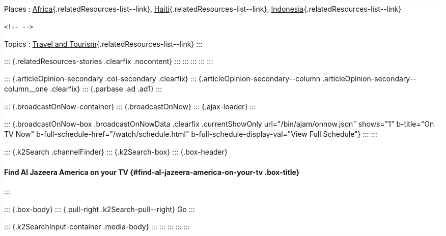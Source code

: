 Places
:   [Africa](/topics/topic/international-location/africa.html "Africa"){.relatedResources-list--link},
    [Haiti](/topics/topic/international-location/americas/haiti.html "Haiti"){.relatedResources-list--link},
    [Indonesia](/topics/topic/international-location/asia-pacific/indonesia.html "Indonesia"){.relatedResources-list--link}

```{=html}
<!-- -->
```

Topics
:   [Travel and
    Tourism](/topics/topic/issue/Travel-and-tourism.html "Travel and Tourism"){.relatedResources-list--link}
:::

::: {.relatedResources-stories .clearfix .nocontent}
:::
:::
:::
:::
:::

::: {.articleOpinion-secondary .col-secondary .clearfix}
::: {.articleOpinion-secondary--column .articleOpinion-secondary--column__one .clearfix}
::: {.parbase .ad .ad1}
:::

::: {.broadcastOnNow-container}
::: {.broadcastOnNow}
::: {.ajax-loader}
:::

::: {.broadcastOnNow-box .broadcastOnNowData .clearfix .currentShowOnly url="/bin/ajam/onnow.json" shows="1" b-title="On TV Now" b-full-schedule-href="/watch/schedule.html" b-full-schedule-display-val="View Full Schedule"}
:::
:::

::: {.k2Search .channelFinder}
::: {.k2Search-box}
::: {.box-header}
#### Find Al Jazeera America on your TV {#find-al-jazeera-america-on-your-tv .box-title}
:::

::: {.box-body}
::: {.pull-right .k2Search-pull--right}
Go
:::

::: {.k2SearchInput-container .media-body}
:::
:::
:::
:::
:::
